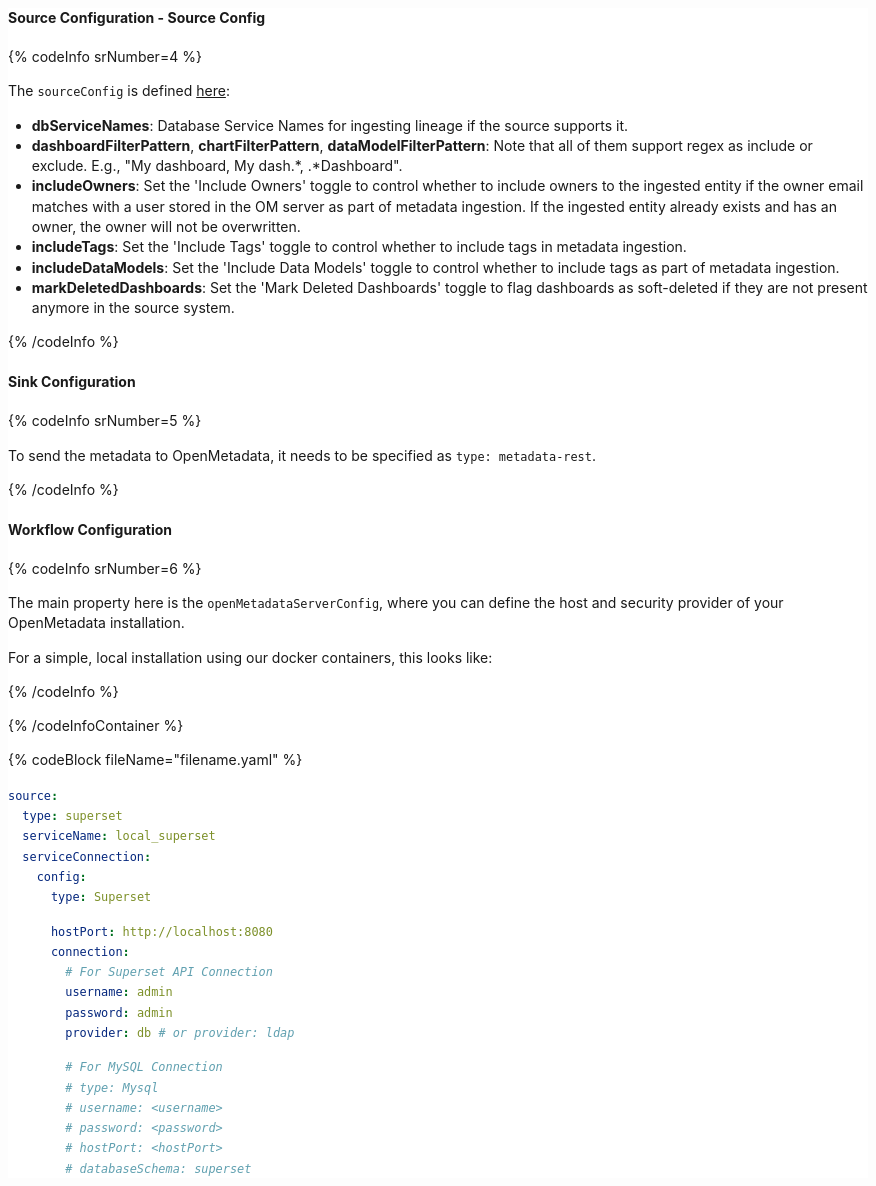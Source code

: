 #### Source Configuration - Source Config

{% codeInfo srNumber=4 %}

The `sourceConfig` is defined [here](https://github.com/open-metadata/OpenMetadata/blob/main/openmetadata-spec/src/main/resources/json/schema/metadataIngestion/dashboardServiceMetadataPipeline.json):

- **dbServiceNames**: Database Service Names for ingesting lineage if the source supports it.
- **dashboardFilterPattern**, **chartFilterPattern**, **dataModelFilterPattern**: Note that all of them support regex as include or exclude. E.g., "My dashboard, My dash.*, .*Dashboard".
- **includeOwners**: Set the 'Include Owners' toggle to control whether to include owners to the ingested entity if the owner email matches with a user stored in the OM server as part of metadata ingestion. If the ingested entity already exists and has an owner, the owner will not be overwritten.
- **includeTags**: Set the 'Include Tags' toggle to control whether to include tags in metadata ingestion.
- **includeDataModels**: Set the 'Include Data Models' toggle to control whether to include tags as part of metadata ingestion.
- **markDeletedDashboards**: Set the 'Mark Deleted Dashboards' toggle to flag dashboards as soft-deleted if they are not present anymore in the source system.

{% /codeInfo %}

#### Sink Configuration

{% codeInfo srNumber=5 %}

To send the metadata to OpenMetadata, it needs to be specified as `type: metadata-rest`.

{% /codeInfo %}

#### Workflow Configuration

{% codeInfo srNumber=6 %}

The main property here is the `openMetadataServerConfig`, where you can define the host and security provider of your OpenMetadata installation.

For a simple, local installation using our docker containers, this looks like:

{% /codeInfo %}

{% /codeInfoContainer %}

{% codeBlock fileName="filename.yaml" %}

```yaml
source:
  type: superset
  serviceName: local_superset
  serviceConnection:
    config:
      type: Superset
```
```yaml {% srNumber=1 %}
      hostPort: http://localhost:8080
      connection:
        # For Superset API Connection
        username: admin
        password: admin
        provider: db # or provider: ldap

```
```yaml {% srNumber=2 %}
        # For MySQL Connection
        # type: Mysql
        # username: <username>
        # password: <password>
        # hostPort: <hostPort>
        # databaseSchema: superset

```
